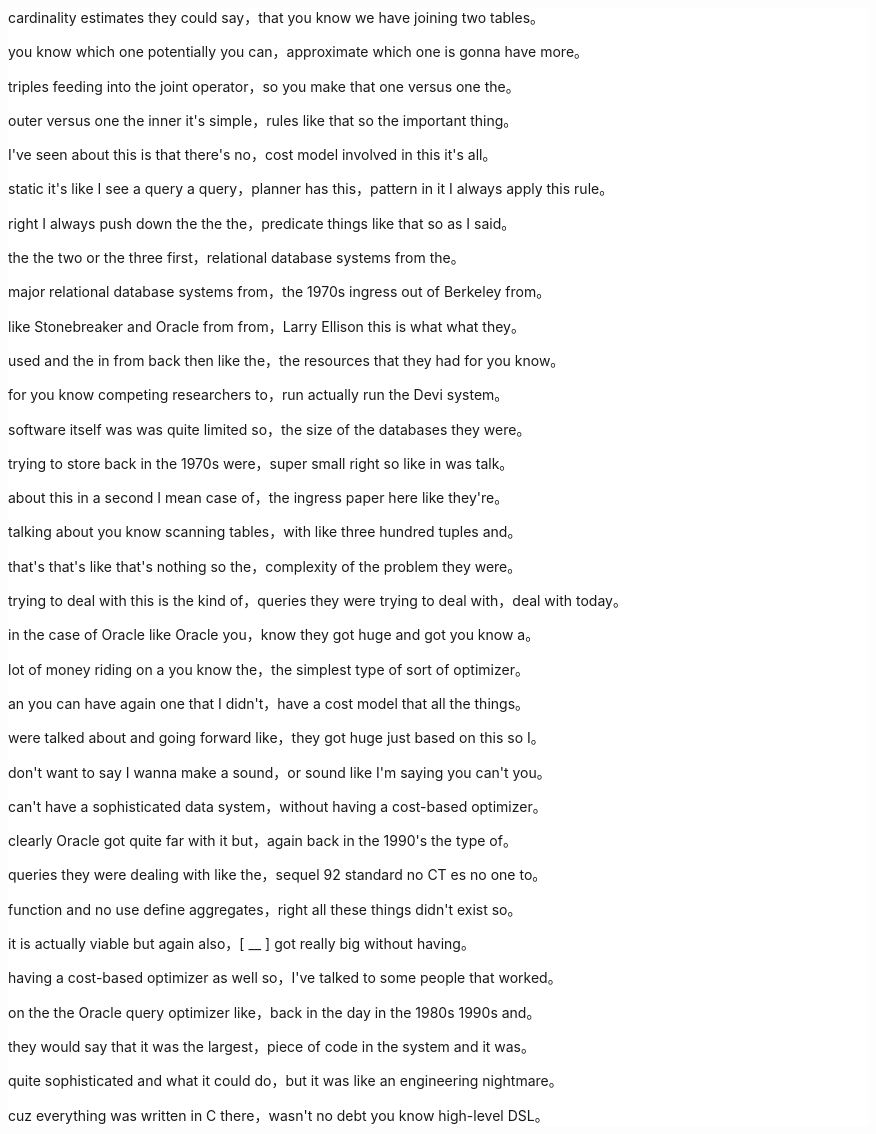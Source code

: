 cardinality estimates they could say，that you know we have joining two tables。

you know which one potentially you can，approximate which one is gonna have more。

triples feeding into the joint operator，so you make that one versus one the。

outer versus one the inner it's simple，rules like that so the important thing。

I've seen about this is that there's no，cost model involved in this it's all。

static it's like I see a query a query，planner has this，pattern in it I always apply this rule。

right I always push down the the the，predicate things like that so as I said。

the the two or the three first，relational database systems from the。

major relational database systems from，the 1970s ingress out of Berkeley from。

like Stonebreaker and Oracle from from，Larry Ellison this is what what they。

used and the in from back then like the，the resources that they had for you know。

for you know competing researchers to，run actually run the Devi system。

software itself was was quite limited so，the size of the databases they were。

trying to store back in the 1970s were，super small right so like in was talk。

about this in a second I mean case of，the ingress paper here like they're。

talking about you know scanning tables，with like three hundred tuples and。

that's that's like that's nothing so the，complexity of the problem they were。

trying to deal with this is the kind of，queries they were trying to deal with，deal with today。

in the case of Oracle like Oracle you，know they got huge and got you know a。

lot of money riding on a you know the，the simplest type of sort of optimizer。

an you can have again one that I didn't，have a cost model that all the things。

were talked about and going forward like，they got huge just based on this so I。

don't want to say I wanna make a sound，or sound like I'm saying you can't you。

can't have a sophisticated data system，without having a cost-based optimizer。

clearly Oracle got quite far with it but，again back in the 1990's the type of。

queries they were dealing with like the，sequel 92 standard no CT es no one to。

function and no use define aggregates，right all these things didn't exist so。

it is actually viable but again also，[ __ ] got really big without having。

having a cost-based optimizer as well so，I've talked to some people that worked。

on the the Oracle query optimizer like，back in the day in the 1980s 1990s and。

they would say that it was the largest，piece of code in the system and it was。

quite sophisticated and what it could do，but it was like an engineering nightmare。

cuz everything was written in C there，wasn't no debt you know high-level DSL。
